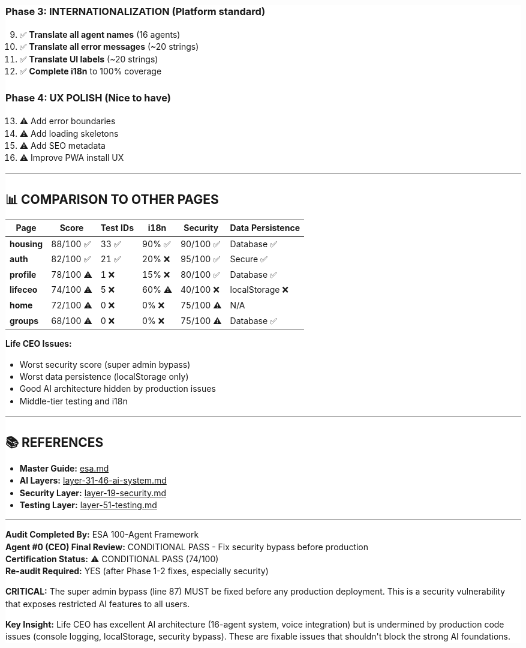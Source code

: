### Phase 3: INTERNATIONALIZATION (Platform standard)
9. ✅ **Translate all agent names** (16 agents)
10. ✅ **Translate all error messages** (~20 strings)
11. ✅ **Translate UI labels** (~20 strings)
12. ✅ **Complete i18n** to 100% coverage

### Phase 4: UX POLISH (Nice to have)
13. ⚠️ Add error boundaries
14. ⚠️ Add loading skeletons
15. ⚠️ Add SEO metadata
16. ⚠️ Improve PWA install UX

---

## 📊 COMPARISON TO OTHER PAGES

| Page | Score | Test IDs | i18n | Security | Data Persistence |
|------|-------|----------|------|----------|------------------|
| **housing** | 88/100 ✅ | 33 ✅ | 90% ✅ | 90/100 ✅ | Database ✅ |
| **auth** | 82/100 ✅ | 21 ✅ | 20% ❌ | 95/100 ✅ | Secure ✅ |
| **profile** | 78/100 ⚠️ | 1 ❌ | 15% ❌ | 80/100 ✅ | Database ✅ |
| **lifeceo** | 74/100 ⚠️ | 5 ❌ | 60% ⚠️ | 40/100 ❌ | localStorage ❌ |
| **home** | 72/100 ⚠️ | 0 ❌ | 0% ❌ | 75/100 ⚠️ | N/A |
| **groups** | 68/100 ⚠️ | 0 ❌ | 0% ❌ | 75/100 ⚠️ | Database ✅ |

**Life CEO Issues:**
- Worst security score (super admin bypass)
- Worst data persistence (localStorage only)
- Good AI architecture hidden by production issues
- Middle-tier testing and i18n

---

## 📚 REFERENCES

- **Master Guide:** [esa.md](../platform-handoff/esa.md)
- **AI Layers:** [layer-31-46-ai-system.md](../platform-handoff/)
- **Security Layer:** [layer-19-security.md](../platform-handoff/layer-19-security.md)
- **Testing Layer:** [layer-51-testing.md](../platform-handoff/layer-51-testing.md)

---

**Audit Completed By:** ESA 100-Agent Framework  
**Agent #0 (CEO) Final Review:** CONDITIONAL PASS - Fix security bypass before production  
**Certification Status:** ⚠️ CONDITIONAL PASS (74/100)  
**Re-audit Required:** YES (after Phase 1-2 fixes, especially security)

**CRITICAL:** The super admin bypass (line 87) MUST be fixed before any production deployment. This is a security vulnerability that exposes restricted AI features to all users.

**Key Insight:** Life CEO has excellent AI architecture (16-agent system, voice integration) but is undermined by production code issues (console logging, localStorage, security bypass). These are fixable issues that shouldn't block the strong AI foundations.
